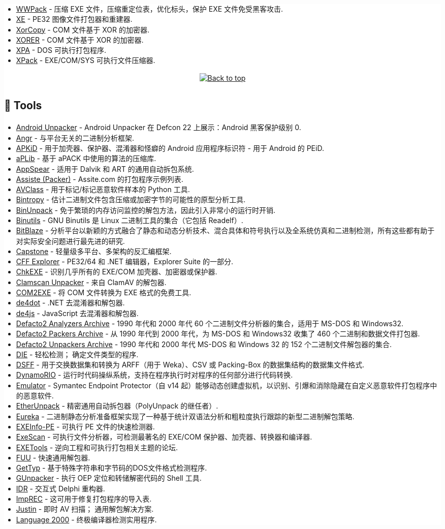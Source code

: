 - [WWPack](https://defacto2.net/f/a520164?packer=wwpack) - 压缩 EXE 文件，压缩重定位表，优化标头，保护 EXE 文件免受黑客攻击.
- [XE](https://defacto2.net/f/a520164?packer=xe) - PE32 图像文件打包器和重建器.
- [XorCopy](https://defacto2.net/f/a520164?packer=xorcopy) - COM 文件基于 XOR 的加密器.
- [XORER](https://defacto2.net/f/a520164?packer=xorer) - COM 文件基于 XOR 的加密器.
- [XPA](https://web.archive.org/web/20060111104142/http://www.exetools.com/files/compressors/dos/xpa.zip) - DOS 可执行打包程序.
- [XPack](https://defacto2.net/f/a520164?packer=xpack) - EXE/COM/SYS 可执行文件压缩器.

<p align="center"><a href="#"><img src="https://img.shields.io/badge/Back%20to%20top--lightgrey?style=social" alt="Back to top" height="20"/></a></p>



## :wrench: Tools

- [Android Unpacker](https://github.com/strazzere/android-unpacker) - Android Unpacker 在 Defcon 22 上展示：Android 黑客保护级别 0.
- [Angr](https://github.com/angr/angr) - 与平台无关的二进制分析框架.
- [APKiD](https://github.com/rednaga/APKiD) - 用于加壳器、保护器、混淆器和怪癖的 Android 应用程序标识符 - 用于 Android 的 PEiD.
- [aPLib](https://ibsensoftware.com/products_aPLib.html) - 基于 aPACK 中使用的算法的压缩库.
- [AppSpear](https://github.com/UchihaL/AppSpear) - 适用于 Dalvik 和 ART 的通用自动拆包系统.
- [Assiste (Packer)](https://assiste.com/Packer.html) - Assite.com 的打包程序示例列表.
- [AVClass](https://github.com/malicialab/avclass) - 用于标记/标记恶意软件样本的 Python 工具.
- [Bintropy](https://github.com/dhondta/bintropy) - 估计二进制文件包含压缩或加密字节的可能性的原型分析工具.
- [BinUnpack](https://doi.org/10.1145/3243734.3243771) - 免于繁琐的内存访问监控的解包方法，因此引入非常小的运行时开销.
- [Binutils](https://www.gnu.org/software/binutils) - GNU Binutils 是 Linux 二进制工具的集合（它包括 Readelf）.
- [BitBlaze](http://bitblaze.cs.berkeley.edu/release/index.html) - 分析平台以新颖的方式融合了静态和动态分析技术、混合具体和符号执行以及全系统仿真和二进制检测，所有这些都有助于对实际安全问题进行最先进的研究.
- [Capstone](https://www.capstone-engine.org) - 轻量级多平台、多架构的反汇编框架.
- [CFF Explorer](https://ntcore.com/?page_id=388) - PE32/64 和 .NET 编辑器，Explorer Suite 的一部分.
- [ChkEXE](https://defacto2.net/f/a91dea6?dosmachine=svga&dosspeed=max) - 识别几乎所有的 EXE/COM 加壳器、加密器或保护器.
- [Clamscan Unpacker](https://clamunpacker.sourceforge.io/) - 来自 ClamAV 的解包器.
- [COM2EXE](https://defacto2.net/f/a520164?tool=com2exe) - 将 COM 文件转换为 EXE 格式的免费工具.
- [de4dot](https://github.com/0xd4d/de4dot) - .NET 去混淆器和解包器.
- [de4js](https://github.com/lelinhtinh/de4js) - JavaScript 去混淆器和解包器.
- [Defacto2 Analyzers Archive](https://defacto2.net/f/aa2e6ec) - 1990 年代和 2000 年代 60 个二进制文件分析器的集合，适用于 MS-DOS 和 Windows32.
- [Defacto2 Packers Archive](https://defacto2.net/f/a520164) - 从 1990 年代到 2000 年代，为 MS-DOS 和 Windows32 收集了 460 个二进制和数据文件打包器.
- [Defacto2 Unpackers Archive](https://defacto2.net/f/a218ab4) - 1990 年代和 2000 年代 MS-DOS 和 Windows 32 的 152 个二进制文件解包器的集合.
- [DIE](https://github.com/horsicq/DIE-engine/releases)  - 轻松检测； 确定文件类型的程序.
- [DSFF](https://github.com/packing-box/python-dsff) - 用于交换数据集和转换为 ARFF（用于 Weka）、CSV 或 Packing-Box 的数据集结构的数据集文件格式.
- [DynamoRIO](https://dynamorio.org) - 运行时代码操纵系统，支持在程序执行时对程序的任何部分进行代码转换.
- [Emulator](https://techdocs.broadcom.com/us/en/symantec-security-software/endpoint-security-and-management/endpoint-protection/all/Using-policies-to-manage-security/preventing-and-handling-virus-and-spyware-attacks-v40739565-d49e172/how-does-the-emulator-in-symantec-endpoint-protect-v121004909-d47e230.html) - Symantec Endpoint Protector（自 v14 起）能够动态创建虚拟机，以识别、引爆和消除隐藏在自定义恶意软件打包程序中的恶意软件.
- [EtherUnpack](https://ether.gtisc.gatech.edu/web_unpack) - 精密通用自动拆包器（PolyUnpack 的继任者）.
- [Eureka](https://web.archive.org/web/20150502154942/http://eureka.cyber-ta.org) - 二进制静态分析准备框架实现了一种基于统计双语法分析和粗粒度执行跟踪的新型二进制解包策略.
- [EXEInfo-PE](https://github.com/ExeinfoASL/ASL) - 可执行 PE 文件的快速检测器.
- [ExeScan](https://defacto2.net/f/ae2c42e) - 可执行文件分析器，可检测最著名的 EXE/COM 保护器、加壳器、转换器和编译器.
- [EXETools](https://forum.exetools.com) - 逆向工程和可执行打包相关主题的论坛.
- [FUU](https://github.com/crackinglandia/fuu) - 快速通用解包器.
- [GetTyp](https://www.helger.com/gt/gt.htm) - 基于特殊字符串和字节码的DOS文件格式检测程序.
- [GUnpacker](http://qunpack.ahteam.org/?p=327) - 执行 OEP 定位和转储解密代码的 Shell 工具.
- [IDR](https://github.com/crypto2011/IDR) - 交互式 Delphi 重构器.
- [ImpREC](https://www.aldeid.com/wiki/ImpREC) - 这可用于修复打包程序的导入表.
- [Justin](https://doi.org/10.1007/978-3-540-87403-4_6)  - 即时 AV 扫描； 通用解包解决方案.
- [Language 2000](https://farrokhi.net/language) - 终极编译器检测实用程序.
